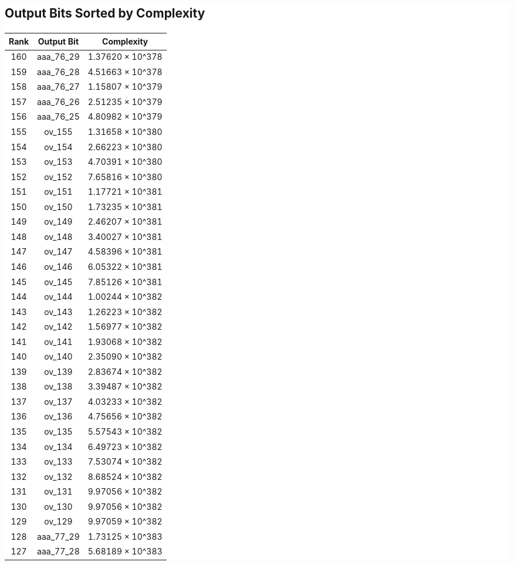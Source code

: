 ## Output Bits Sorted by Complexity

| Rank | Output Bit | Complexity |
|:----:|:----------:|:----------:|
| 160 | aaa_76_29 | 1.37620 × 10^378 |
| 159 | aaa_76_28 | 4.51663 × 10^378 |
| 158 | aaa_76_27 | 1.15807 × 10^379 |
| 157 | aaa_76_26 | 2.51235 × 10^379 |
| 156 | aaa_76_25 | 4.80982 × 10^379 |
| 155 | ov_155 | 1.31658 × 10^380 |
| 154 | ov_154 | 2.66223 × 10^380 |
| 153 | ov_153 | 4.70391 × 10^380 |
| 152 | ov_152 | 7.65816 × 10^380 |
| 151 | ov_151 | 1.17721 × 10^381 |
| 150 | ov_150 | 1.73235 × 10^381 |
| 149 | ov_149 | 2.46207 × 10^381 |
| 148 | ov_148 | 3.40027 × 10^381 |
| 147 | ov_147 | 4.58396 × 10^381 |
| 146 | ov_146 | 6.05322 × 10^381 |
| 145 | ov_145 | 7.85126 × 10^381 |
| 144 | ov_144 | 1.00244 × 10^382 |
| 143 | ov_143 | 1.26223 × 10^382 |
| 142 | ov_142 | 1.56977 × 10^382 |
| 141 | ov_141 | 1.93068 × 10^382 |
| 140 | ov_140 | 2.35090 × 10^382 |
| 139 | ov_139 | 2.83674 × 10^382 |
| 138 | ov_138 | 3.39487 × 10^382 |
| 137 | ov_137 | 4.03233 × 10^382 |
| 136 | ov_136 | 4.75656 × 10^382 |
| 135 | ov_135 | 5.57543 × 10^382 |
| 134 | ov_134 | 6.49723 × 10^382 |
| 133 | ov_133 | 7.53074 × 10^382 |
| 132 | ov_132 | 8.68524 × 10^382 |
| 131 | ov_131 | 9.97056 × 10^382 |
| 130 | ov_130 | 9.97056 × 10^382 |
| 129 | ov_129 | 9.97059 × 10^382 |
| 128 | aaa_77_29 | 1.73125 × 10^383 |
| 127 | aaa_77_28 | 5.68189 × 10^383 |